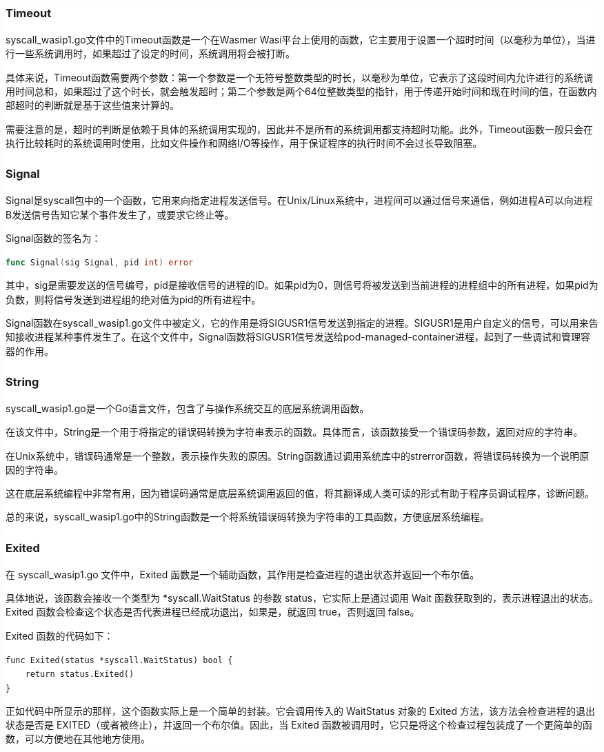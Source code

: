 

### Timeout

syscall_wasip1.go文件中的Timeout函数是一个在Wasmer Wasi平台上使用的函数，它主要用于设置一个超时时间（以毫秒为单位），当进行一些系统调用时，如果超过了设定的时间，系统调用将会被打断。

具体来说，Timeout函数需要两个参数：第一个参数是一个无符号整数类型的时长，以毫秒为单位，它表示了这段时间内允许进行的系统调用时间总和，如果超过了这个时长，就会触发超时；第二个参数是两个64位整数类型的指针，用于传递开始时间和现在时间的值，在函数内部超时的判断就是基于这些值来计算的。

需要注意的是，超时的判断是依赖于具体的系统调用实现的，因此并不是所有的系统调用都支持超时功能。此外，Timeout函数一般只会在执行比较耗时的系统调用时使用，比如文件操作和网络I/O等操作，用于保证程序的执行时间不会过长导致阻塞。



### Signal

Signal是syscall包中的一个函数，它用来向指定进程发送信号。在Unix/Linux系统中，进程间可以通过信号来通信，例如进程A可以向进程B发送信号告知它某个事件发生了，或要求它终止等。

Signal函数的签名为：

```go
func Signal(sig Signal, pid int) error
```

其中，sig是需要发送的信号编号，pid是接收信号的进程的ID。如果pid为0，则信号将被发送到当前进程的进程组中的所有进程，如果pid为负数，则将信号发送到进程组的绝对值为pid的所有进程中。

Signal函数在syscall_wasip1.go文件中被定义，它的作用是将SIGUSR1信号发送到指定的进程。SIGUSR1是用户自定义的信号，可以用来告知接收进程某种事件发生了。在这个文件中，Signal函数将SIGUSR1信号发送给pod-managed-container进程，起到了一些调试和管理容器的作用。



### String

syscall_wasip1.go是一个Go语言文件，包含了与操作系统交互的底层系统调用函数。

在该文件中，String是一个用于将指定的错误码转换为字符串表示的函数。具体而言，该函数接受一个错误码参数，返回对应的字符串。

在Unix系统中，错误码通常是一个整数，表示操作失败的原因。String函数通过调用系统库中的strerror函数，将错误码转换为一个说明原因的字符串。

这在底层系统编程中非常有用，因为错误码通常是底层系统调用返回的值，将其翻译成人类可读的形式有助于程序员调试程序，诊断问题。

总的来说，syscall_wasip1.go中的String函数是一个将系统错误码转换为字符串的工具函数，方便底层系统编程。



### Exited

在 syscall_wasip1.go 文件中，Exited 函数是一个辅助函数，其作用是检查进程的退出状态并返回一个布尔值。

具体地说，该函数会接收一个类型为 *syscall.WaitStatus 的参数 status，它实际上是通过调用 Wait 函数获取到的，表示进程退出的状态。Exited 函数会检查这个状态是否代表进程已经成功退出，如果是，就返回 true，否则返回 false。

Exited 函数的代码如下：

```
func Exited(status *syscall.WaitStatus) bool {
    return status.Exited()
}
```

正如代码中所显示的那样，这个函数实际上是一个简单的封装。它会调用传入的 WaitStatus 对象的 Exited 方法，该方法会检查进程的退出状态是否是 EXITED（或者被终止），并返回一个布尔值。因此，当 Exited 函数被调用时，它只是将这个检查过程包装成了一个更简单的函数，可以方便地在其他地方使用。
